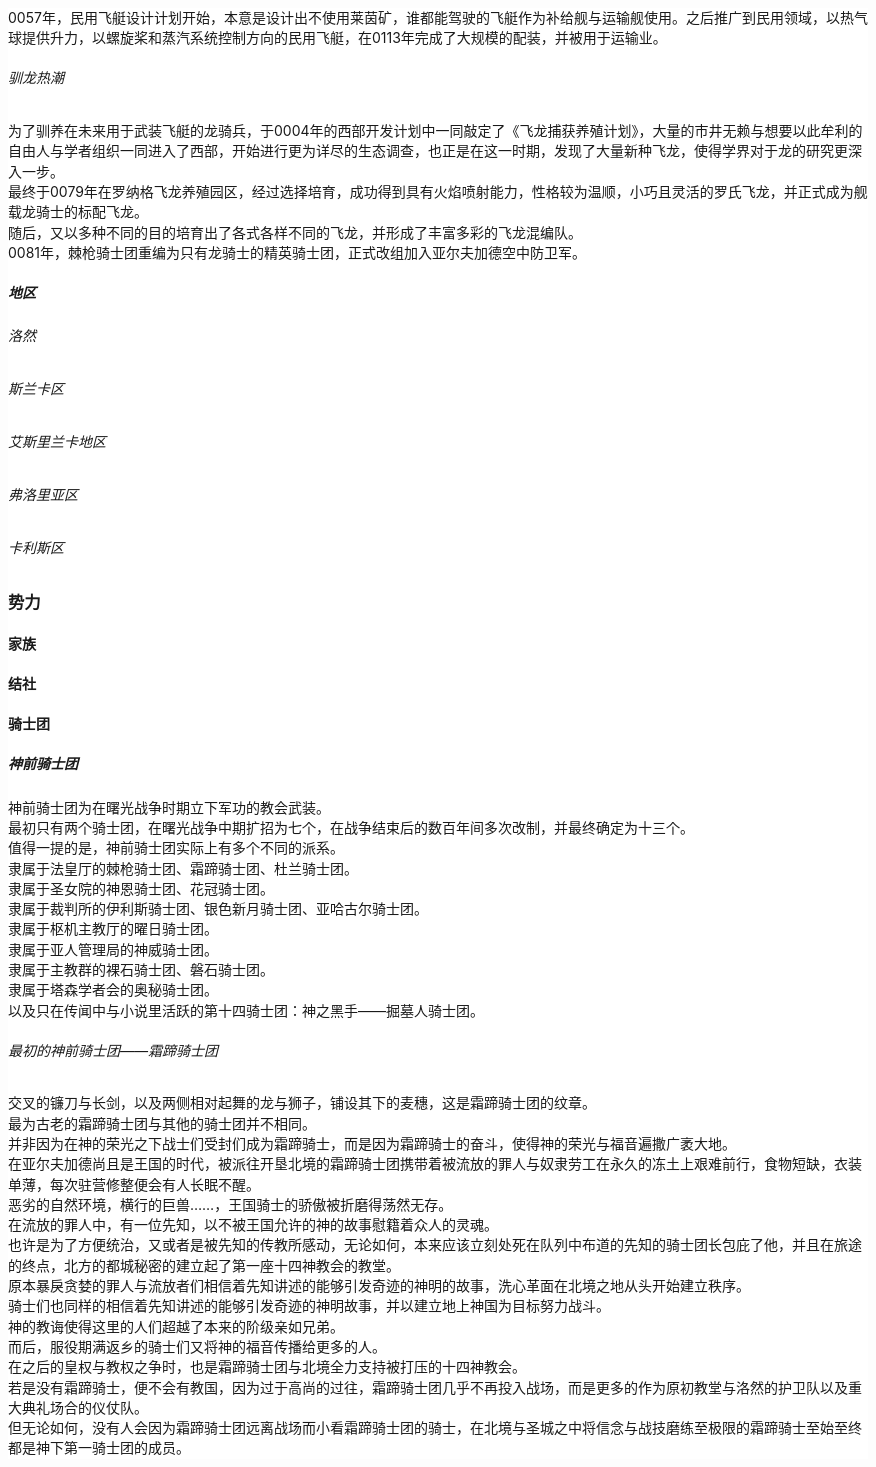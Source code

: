 0057年，民用飞艇设计计划开始，本意是设计出不使用莱茵矿，谁都能驾驶的飞艇作为补给舰与运输舰使用。之后推广到民用领域，以热气球提供升力，以螺旋桨和蒸汽系统控制方向的民用飞艇，在0113年完成了大规模的配装，并被用于运输业。<br/> 
###### 驯龙热潮
为了驯养在未来用于武装飞艇的龙骑兵，于0004年的西部开发计划中一同敲定了《飞龙捕获养殖计划》，大量的市井无赖与想要以此牟利的自由人与学者组织一同进入了西部，开始进行更为详尽的生态调查，也正是在这一时期，发现了大量新种飞龙，使得学界对于龙的研究更深入一步。<br/>
最终于0079年在罗纳格飞龙养殖园区，经过选择培育，成功得到具有火焰喷射能力，性格较为温顺，小巧且灵活的罗氏飞龙，并正式成为舰载龙骑士的标配飞龙。<br/>
随后，又以多种不同的目的培育出了各式各样不同的飞龙，并形成了丰富多彩的飞龙混编队。<br/>
0081年，棘枪骑士团重编为只有龙骑士的精英骑士团，正式改组加入亚尔夫加德空中防卫军。<br/>

##### 地区
###### 洛然

###### 斯兰卡区

###### 艾斯里兰卡地区

###### 弗洛里亚区

###### 卡利斯区

### 势力

#### 家族

#### 结社
#### 骑士团
##### 神前骑士团
神前骑士团为在曙光战争时期立下军功的教会武装。<br/> 
最初只有两个骑士团，在曙光战争中期扩招为七个，在战争结束后的数百年间多次改制，并最终确定为十三个。<br/> 
值得一提的是，神前骑士团实际上有多个不同的派系。<br/> 
隶属于法皇厅的棘枪骑士团、霜蹄骑士团、杜兰骑士团。<br/> 
隶属于圣女院的神恩骑士团、花冠骑士团。<br/> 
隶属于裁判所的伊利斯骑士团、银色新月骑士团、亚哈古尔骑士团。<br/> 
隶属于枢机主教厅的曜日骑士团。<br/> 
隶属于亚人管理局的神威骑士团。<br/> 
隶属于主教群的裸石骑士团、磐石骑士团。<br/> 
隶属于塔森学者会的奥秘骑士团。<br/> 
以及只在传闻中与小说里活跃的第十四骑士团：神之黑手——掘墓人骑士团。<br/> 

###### 最初的神前骑士团——霜蹄骑士团
交叉的镰刀与长剑，以及两侧相对起舞的龙与狮子，铺设其下的麦穗，这是霜蹄骑士团的纹章。<br/> 
最为古老的霜蹄骑士团与其他的骑士团并不相同。<br/> 
并非因为在神的荣光之下战士们受封们成为霜蹄骑士，而是因为霜蹄骑士的奋斗，使得神的荣光与福音遍撒广袤大地。<br/> 
在亚尔夫加德尚且是王国的时代，被派往开垦北境的霜蹄骑士团携带着被流放的罪人与奴隶劳工在永久的冻土上艰难前行，食物短缺，衣装单薄，每次驻营修整便会有人长眠不醒。<br/> 
恶劣的自然环境，横行的巨兽……，王国骑士的骄傲被折磨得荡然无存。<br/> 
在流放的罪人中，有一位先知，以不被王国允许的神的故事慰籍着众人的灵魂。<br/> 
也许是为了方便统治，又或者是被先知的传教所感动，无论如何，本来应该立刻处死在队列中布道的先知的骑士团长包庇了他，并且在旅途的终点，北方的都城秘密的建立起了第一座十四神教会的教堂。<br/> 
原本暴戾贪婪的罪人与流放者们相信着先知讲述的能够引发奇迹的神明的故事，洗心革面在北境之地从头开始建立秩序。<br/> 
骑士们也同样的相信着先知讲述的能够引发奇迹的神明故事，并以建立地上神国为目标努力战斗。<br/> 
神的教诲使得这里的人们超越了本来的阶级亲如兄弟。<br/> 
而后，服役期满返乡的骑士们又将神的福音传播给更多的人。<br/> 
在之后的皇权与教权之争时，也是霜蹄骑士团与北境全力支持被打压的十四神教会。<br/> 
若是没有霜蹄骑士，便不会有教国，因为过于高尚的过往，霜蹄骑士团几乎不再投入战场，而是更多的作为原初教堂与洛然的护卫队以及重大典礼场合的仪仗队。<br/> 
但无论如何，没有人会因为霜蹄骑士团远离战场而小看霜蹄骑士团的骑士，在北境与圣城之中将信念与战技磨练至极限的霜蹄骑士至始至终都是神下第一骑士团的成员。<br/> 
